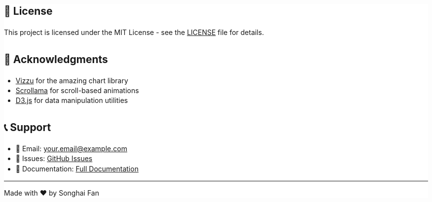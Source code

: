 ## 📄 License

This project is licensed under the MIT License - see the [LICENSE](LICENSE) file for details.

## 🙏 Acknowledgments

- [Vizzu](https://vizzu.io/) for the amazing chart library
- [Scrollama](https://github.com/russellgoldenberg/scrollama) for scroll-based animations
- [D3.js](https://d3js.org/) for data manipulation utilities

## 📞 Support

- 📧 Email: your.email@example.com
- 🐛 Issues: [GitHub Issues](https://github.com/yourusername/scrolly-vizzu/issues)
- 📖 Documentation: [Full Documentation](https://yourusername.github.io/scrolly-vizzu)

---

Made with ❤️ by Songhai Fan
